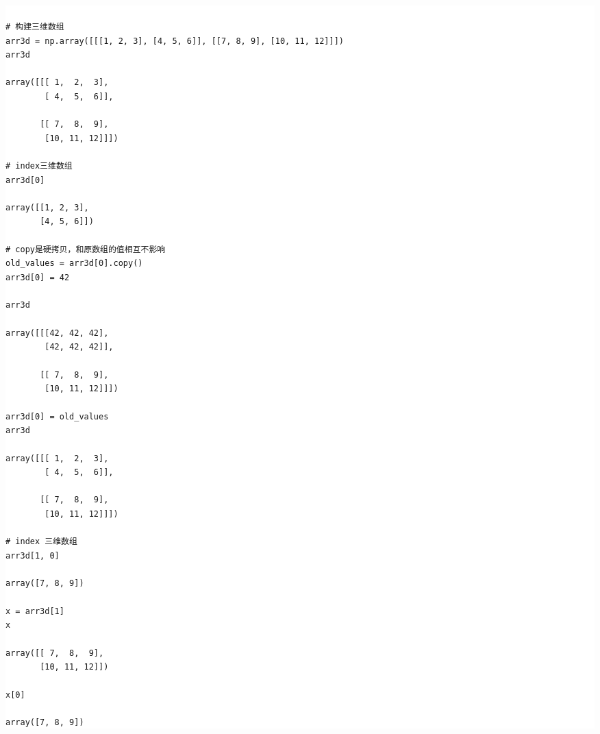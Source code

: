 ```

# 构建三维数组
arr3d = np.array([[[1, 2, 3], [4, 5, 6]], [[7, 8, 9], [10, 11, 12]]])
arr3d

array([[[ 1,  2,  3],
        [ 4,  5,  6]],

       [[ 7,  8,  9],
        [10, 11, 12]]])

# index三维数组
arr3d[0]

array([[1, 2, 3],
       [4, 5, 6]])

# copy是硬拷贝，和原数组的值相互不影响
old_values = arr3d[0].copy()
arr3d[0] = 42

arr3d

array([[[42, 42, 42],
        [42, 42, 42]],

       [[ 7,  8,  9],
        [10, 11, 12]]])

arr3d[0] = old_values
arr3d

array([[[ 1,  2,  3],
        [ 4,  5,  6]],

       [[ 7,  8,  9],
        [10, 11, 12]]])

# index 三维数组
arr3d[1, 0]

array([7, 8, 9])

x = arr3d[1]
x

array([[ 7,  8,  9],
       [10, 11, 12]])

x[0]

array([7, 8, 9])
```
